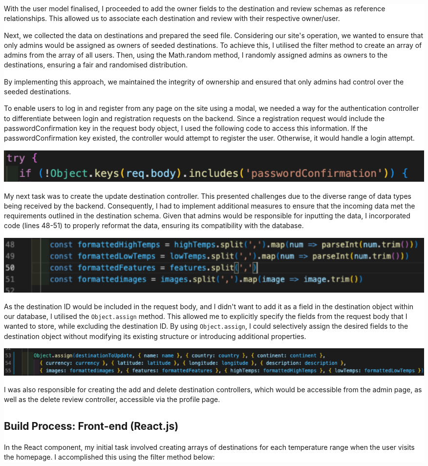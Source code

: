 With the user model finalised, I proceeded to add the owner fields to the destination and review schemas as reference relationships. This allowed us to associate each destination and review with their respective owner/user.

Next, we collected the data on destinations and prepared the seed file. Considering our site's operation, we wanted to ensure that only admins would be assigned as owners of seeded destinations. To achieve this, I utilised the filter method to create an array of admins from the array of all users. Then, using the Math.random method, I randomly assigned admins as owners to the destinations, ensuring a fair and randomised distribution.

By implementing this approach, we maintained the integrity of ownership and ensured that only admins had control over the seeded destinations.

To enable users to log in and register from any page on the site using a modal, we needed a way for the authentication controller to differentiate between login and registration requests on the backend. Since a registration request would include the passwordConfirmation key in the request body object, I used the following code to access this information. If the passwordConfirmation key existed, the controller would attempt to register the user. Otherwise, it would handle a login attempt.

![code3](client/src/components/images/code3.png)

My next task was to create the update destination controller. This presented challenges due to the diverse range of data types being received by the backend. Consequently, I had to implement additional measures to ensure that the incoming data met the requirements outlined in the destination schema. Given that admins would be responsible for inputting the data, I incorporated code (lines 48-51) to properly reformat the data, ensuring its compatibility with the database.

![code4](client/src/components/images/code4.png)

As the destination ID would be included in the request body, and I didn't want to add it as a field in the destination object within our database, I utilised the `Object.assign` method. This allowed me to explicitly specify the fields from the request body that I wanted to store, while excluding the destination ID. By using `Object.assign`, I could selectively assign the desired fields to the destination object without modifying its existing structure or introducing additional properties.

![code5](client/src/components/images/code5.png)

I was also responsible for creating the add and delete destination controllers, which would be accessible from the admin page, as well as the delete review controller, accessible via the profile page.

## Build Process: Front-end (React.js)
In the React component, my initial task involved creating arrays of destinations for each temperature range when the user visits the homepage. I accomplished this using the filter method below:
